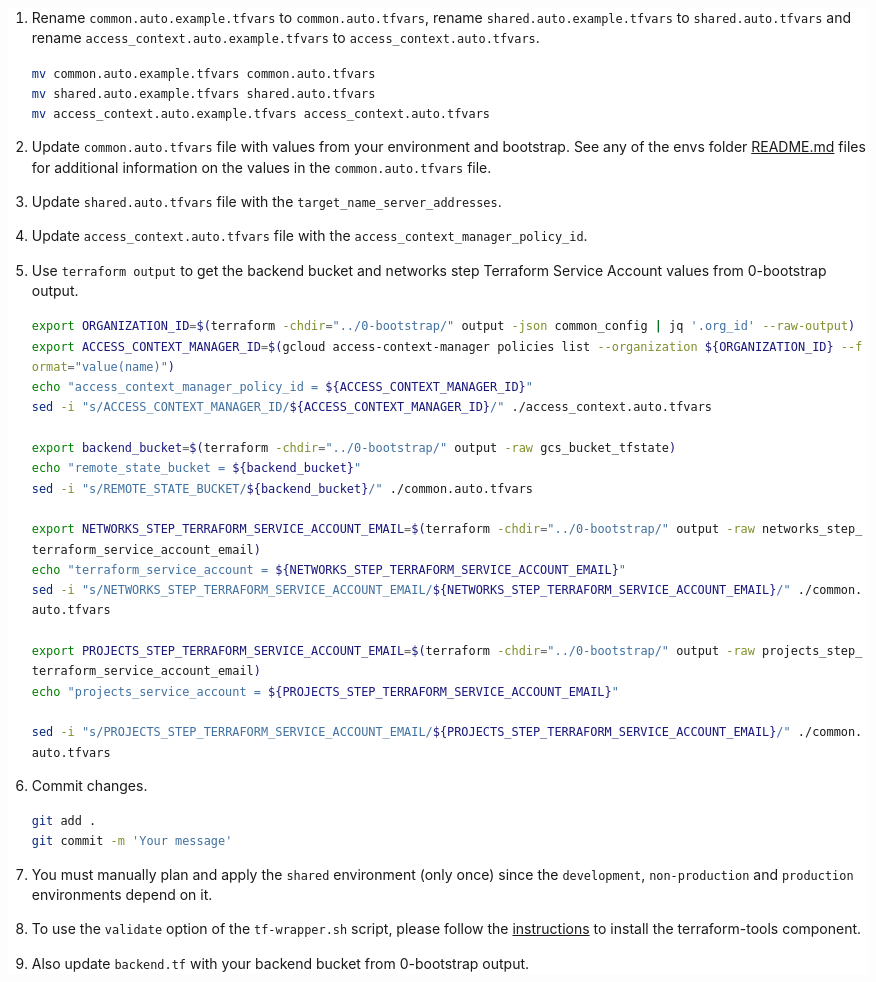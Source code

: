 1. Rename `common.auto.example.tfvars` to `common.auto.tfvars`, rename `shared.auto.example.tfvars` to `shared.auto.tfvars` and rename `access_context.auto.example.tfvars` to `access_context.auto.tfvars`.

   ```bash
   mv common.auto.example.tfvars common.auto.tfvars
   mv shared.auto.example.tfvars shared.auto.tfvars
   mv access_context.auto.example.tfvars access_context.auto.tfvars
   ```

1. Update `common.auto.tfvars` file with values from your environment and bootstrap. See any of the envs folder [README.md](../3-networks-hub-and-spoke/envs/production/README.md) files for additional information on the values in the `common.auto.tfvars` file.
1. Update `shared.auto.tfvars` file with the `target_name_server_addresses`.
1. Update `access_context.auto.tfvars` file with the `access_context_manager_policy_id`.
1. Use `terraform output` to get the backend bucket and networks step Terraform Service Account values from 0-bootstrap output.

   ```bash
   export ORGANIZATION_ID=$(terraform -chdir="../0-bootstrap/" output -json common_config | jq '.org_id' --raw-output)
   export ACCESS_CONTEXT_MANAGER_ID=$(gcloud access-context-manager policies list --organization ${ORGANIZATION_ID} --format="value(name)")
   echo "access_context_manager_policy_id = ${ACCESS_CONTEXT_MANAGER_ID}"
   sed -i "s/ACCESS_CONTEXT_MANAGER_ID/${ACCESS_CONTEXT_MANAGER_ID}/" ./access_context.auto.tfvars

   export backend_bucket=$(terraform -chdir="../0-bootstrap/" output -raw gcs_bucket_tfstate)
   echo "remote_state_bucket = ${backend_bucket}"
   sed -i "s/REMOTE_STATE_BUCKET/${backend_bucket}/" ./common.auto.tfvars

   export NETWORKS_STEP_TERRAFORM_SERVICE_ACCOUNT_EMAIL=$(terraform -chdir="../0-bootstrap/" output -raw networks_step_terraform_service_account_email)
   echo "terraform_service_account = ${NETWORKS_STEP_TERRAFORM_SERVICE_ACCOUNT_EMAIL}"
   sed -i "s/NETWORKS_STEP_TERRAFORM_SERVICE_ACCOUNT_EMAIL/${NETWORKS_STEP_TERRAFORM_SERVICE_ACCOUNT_EMAIL}/" ./common.auto.tfvars

   export PROJECTS_STEP_TERRAFORM_SERVICE_ACCOUNT_EMAIL=$(terraform -chdir="../0-bootstrap/" output -raw projects_step_terraform_service_account_email)
   echo "projects_service_account = ${PROJECTS_STEP_TERRAFORM_SERVICE_ACCOUNT_EMAIL}"

   sed -i "s/PROJECTS_STEP_TERRAFORM_SERVICE_ACCOUNT_EMAIL/${PROJECTS_STEP_TERRAFORM_SERVICE_ACCOUNT_EMAIL}/" ./common.auto.tfvars
   ```

1. Commit changes.

   ```bash
   git add .
   git commit -m 'Your message'
   ```

1. You must manually plan and apply the `shared` environment (only once) since the `development`, `non-production` and `production` environments depend on it.
1. To use the `validate` option of the `tf-wrapper.sh` script, please follow the [instructions](https://cloud.google.com/docs/terraform/policy-validation/validate-policies#install) to install the terraform-tools component.
1. Also update `backend.tf` with your backend bucket from 0-bootstrap output.
